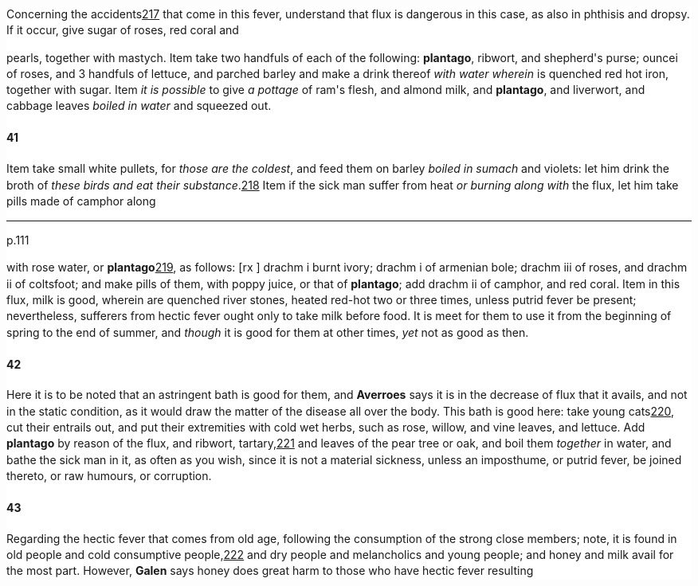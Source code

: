 
Concerning the accidents[217](javascript:footNote('T600008/note217.html')) that come in this fever, understand that flux is dangerous in this case, as also in phthisis and dropsy. If it occur, give sugar of roses, red coral and

pearls, together with mastych. Item take two handfuls of each of the following: **plantago**, ribwort, and shepherd's purse; ouncei of roses, and 3 handfuls of lettuce, and parched barley and make a drink thereof *with water wherein* is quenched red hot iron, together with sugar. Item *it is possible* to give *a pottage* of ram's flesh, and almond milk, and **plantago**, and liverwort, and cabbage leaves *boiled in water* and squeezed out.


#### 41


Item take small white pullets, for *those are the coldest*, and feed them on barley *boiled in sumach* and violets: let him drink the broth of *these birds and eat their substance*.[218](javascript:footNote('T600008/note218.html')) Item if the sick man suffer from heat *or burning along with* the flux, let him take pills made of camphor along


---

p.111






with rose water, or **plantago**[219](javascript:footNote('T600008/note219.html')), as follows: [rx ] drachm i burnt ivory; drachm i of armenian bole; drachm iii of roses, and drachm ii of coltsfoot; and make pills of them, with poppy juice, or that of **plantago**; add drachm ii of camphor, and red coral. Item in this flux, milk is good, wherein are quenched river stones, heated red-hot two or three times, unless putrid fever be present; nevertheless, sufferers from hectic fever ought only to take milk before food. It is meet for them to use it from the beginning of spring to the end of summer, and *though* it is good for them at other times, *yet* not as good as then.


#### 42


Here it is to be noted that an astringent bath is good for them, and **Averroes** says it is in the decrease of flux that it avails, and not in the static condition, as it would draw the matter of the disease all over the body. This bath is good here: take young cats[220](javascript:footNote('T600008/note220.html')), cut their entrails out, and put their extremities with cold wet herbs, such as rose, willow, and vine leaves, and lettuce. Add **plantago** by reason of the flux, and ribwort, tartary,[221](javascript:footNote('T600008/note221.html')) and leaves of the pear tree or oak, and boil them *together* in water, and bathe the sick man in it, as often as you wish, since it is not a material sickness, unless an imposthume, or putrid fever, be joined thereto, or raw humours, or corruption.


#### 43


Regarding the hectic fever that comes from old age, following the consumption of the strong close members; note, it is found in old people and cold consumptive people,[222](javascript:footNote('T600008/note222.html')) and dry people and melancholics and young people; and honey and milk avail for the most part. However, **Galen** says honey does great harm to those who have hectic fever resulting
